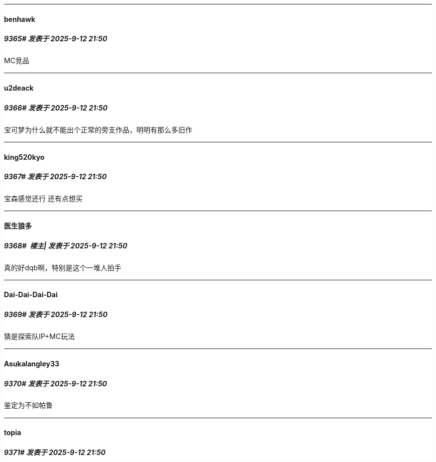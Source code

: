 *****

####  benhawk  
##### 9365#       发表于 2025-9-12 21:50

MC竞品

*****

####  u2deack  
##### 9366#       发表于 2025-9-12 21:50

宝可梦为什么就不能出个正常的旁支作品，明明有那么多旧作

*****

####  king520kyo  
##### 9367#       发表于 2025-9-12 21:50

宝森感觉还行 还有点想买

*****

####  医生狼多  
##### 9368#         楼主| 发表于 2025-9-12 21:50

真的好dqb啊，特别是这个一堆人拍手

*****

####  Dai-Dai-Dai-Dai  
##### 9369#       发表于 2025-9-12 21:50

猜是探索队IP+MC玩法

*****

####  Asukalangley33  
##### 9370#       发表于 2025-9-12 21:50

鉴定为不如帕鲁

*****

####  topia  
##### 9371#       发表于 2025-9-12 21:50

